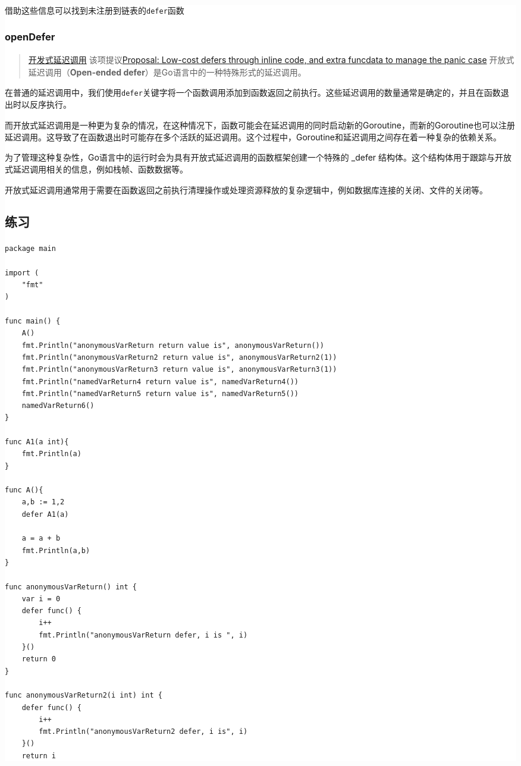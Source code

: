 借助这些信息可以找到未注册到链表的`defer`函数


### openDefer
> [开发式延迟调用](https://github.com/golang/proposal/blob/master/design/34481-opencoded-defers.md)
> 该项提议[Proposal: Low-cost defers through inline code, and extra funcdata to manage the panic case](https://go.googlesource.com/proposal/+/refs/heads/master/design/34481-opencoded-defers.md)
开放式延迟调用（**Open-ended defer**）是Go语言中的一种特殊形式的延迟调用。

在普通的延迟调用中，我们使用`defer`关键字将一个函数调用添加到函数返回之前执行。这些延迟调用的数量通常是确定的，并且在函数退出时以反序执行。

而开放式延迟调用是一种更为复杂的情况，在这种情况下，函数可能会在延迟调用的同时启动新的Goroutine，而新的Goroutine也可以注册延迟调用。这导致了在函数退出时可能存在多个活跃的延迟调用。这个过程中，Goroutine和延迟调用之间存在着一种复杂的依赖关系。

为了管理这种复杂性，Go语言中的运行时会为具有开放式延迟调用的函数框架创建一个特殊的 _defer 结构体。这个结构体用于跟踪与开放式延迟调用相关的信息，例如栈帧、函数数据等。

开放式延迟调用通常用于需要在函数返回之前执行清理操作或处理资源释放的复杂逻辑中，例如数据库连接的关闭、文件的关闭等。





## 练习
```golang
package main

import (
	"fmt"
)

func main() {
	A()
	fmt.Println("anonymousVarReturn return value is", anonymousVarReturn())
	fmt.Println("anonymousVarReturn2 return value is", anonymousVarReturn2(1))
	fmt.Println("anonymousVarReturn3 return value is", anonymousVarReturn3(1))
	fmt.Println("namedVarReturn4 return value is", namedVarReturn4())
	fmt.Println("namedVarReturn5 return value is", namedVarReturn5())
	namedVarReturn6()
}

func A1(a int){
	fmt.Println(a)
}

func A(){
	a,b := 1,2
	defer A1(a)

	a = a + b
	fmt.Println(a,b)
}

func anonymousVarReturn() int {
	var i = 0
	defer func() {
		i++
		fmt.Println("anonymousVarReturn defer, i is ", i)
	}()
	return 0
}

func anonymousVarReturn2(i int) int {
	defer func() {
		i++
		fmt.Println("anonymousVarReturn2 defer, i is", i)
	}()
	return i
```